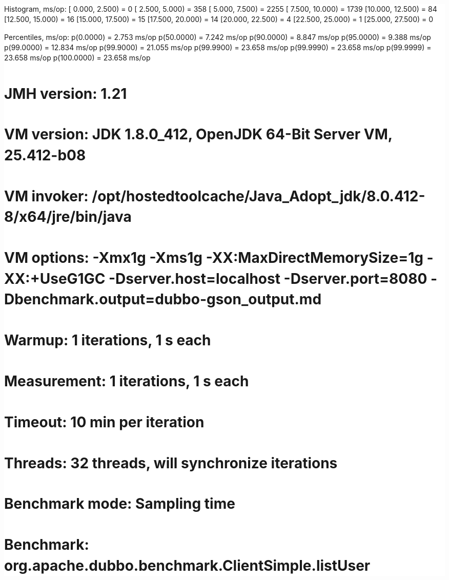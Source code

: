   Histogram, ms/op:
    [ 0.000,  2.500) = 0 
    [ 2.500,  5.000) = 358 
    [ 5.000,  7.500) = 2255 
    [ 7.500, 10.000) = 1739 
    [10.000, 12.500) = 84 
    [12.500, 15.000) = 16 
    [15.000, 17.500) = 15 
    [17.500, 20.000) = 14 
    [20.000, 22.500) = 4 
    [22.500, 25.000) = 1 
    [25.000, 27.500) = 0 

  Percentiles, ms/op:
      p(0.0000) =      2.753 ms/op
     p(50.0000) =      7.242 ms/op
     p(90.0000) =      8.847 ms/op
     p(95.0000) =      9.388 ms/op
     p(99.0000) =     12.834 ms/op
     p(99.9000) =     21.055 ms/op
     p(99.9900) =     23.658 ms/op
     p(99.9990) =     23.658 ms/op
     p(99.9999) =     23.658 ms/op
    p(100.0000) =     23.658 ms/op


# JMH version: 1.21
# VM version: JDK 1.8.0_412, OpenJDK 64-Bit Server VM, 25.412-b08
# VM invoker: /opt/hostedtoolcache/Java_Adopt_jdk/8.0.412-8/x64/jre/bin/java
# VM options: -Xmx1g -Xms1g -XX:MaxDirectMemorySize=1g -XX:+UseG1GC -Dserver.host=localhost -Dserver.port=8080 -Dbenchmark.output=dubbo-gson_output.md
# Warmup: 1 iterations, 1 s each
# Measurement: 1 iterations, 1 s each
# Timeout: 10 min per iteration
# Threads: 32 threads, will synchronize iterations
# Benchmark mode: Sampling time
# Benchmark: org.apache.dubbo.benchmark.ClientSimple.listUser
